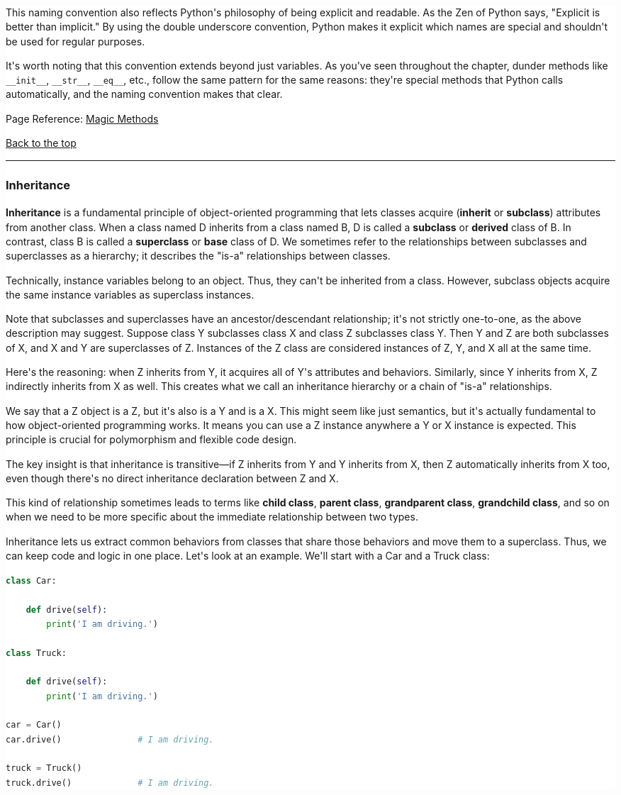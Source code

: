 This naming convention also reflects Python's philosophy of being explicit and readable. As the Zen of Python says, "Explicit is better than implicit." By using the double underscore convention, Python makes it explicit which names are special and shouldn't be used for regular purposes.

It's worth noting that this convention extends beyond just variables. As you've seen throughout the chapter, dunder methods like `__init__`, `__str__`, `__eq__`, etc., follow the same pattern for the same reasons: they're special methods that Python calls automatically, and the naming convention makes that clear.

Page Reference: [Magic Methods](https://launchschool.com/books/oo_python/read/magic_methods)

[Back to the top](#top)
***

### Inheritance

**Inheritance** is a fundamental principle of object-oriented programming that lets classes acquire (**inherit** or **subclass**) attributes from another class. When a class named D inherits from a class named B, D is called a **subclass** or **derived** class of B. In contrast, class B is called a **superclass** or **base** class of D. We sometimes refer to the relationships between subclasses and superclasses as a hierarchy; it describes the "is-a" relationships between classes. 

Technically, instance variables belong to an object. Thus, they can't be inherited from a class. However, subclass objects acquire the same instance variables as superclass instances.

Note that subclasses and superclasses have an ancestor/descendant relationship; it's not strictly one-to-one, as the above description may suggest. Suppose class Y subclasses class X and class Z subclasses class Y. Then Y and Z are both subclasses of X, and X and Y are superclasses of Z. Instances of the Z class are considered instances of Z, Y, and X all at the same time. 

Here's the reasoning: when Z inherits from Y, it acquires all of Y's attributes and behaviors. Similarly, since Y inherits from X, Z indirectly inherits from X as well. This creates what we call an inheritance hierarchy or a chain of "is-a" relationships.

We say that a Z object is a Z, but it's also is a Y and is a X. This might seem like just semantics, but it's actually fundamental to how object-oriented programming works. It means you can use a Z instance anywhere a Y or X instance is expected. This principle is crucial for polymorphism and flexible code design.

The key insight is that inheritance is transitive—if Z inherits from Y and Y inherits from X, then Z automatically inherits from X too, even though there's no direct inheritance declaration between Z and X.

This kind of relationship sometimes leads to terms like **child class**, **parent class**, **grandparent class**, **grandchild class**, and so on when we need to be more specific about the immediate relationship between two types.

Inheritance lets us extract common behaviors from classes that share those behaviors and move them to a superclass. Thus, we can keep code and logic in one place. Let's look at an example. We'll start with a Car and a Truck class:

```python
class Car:

    def drive(self):
        print('I am driving.')

class Truck:

    def drive(self):
        print('I am driving.')

car = Car()
car.drive()               # I am driving.

truck = Truck()
truck.drive()             # I am driving.
```
